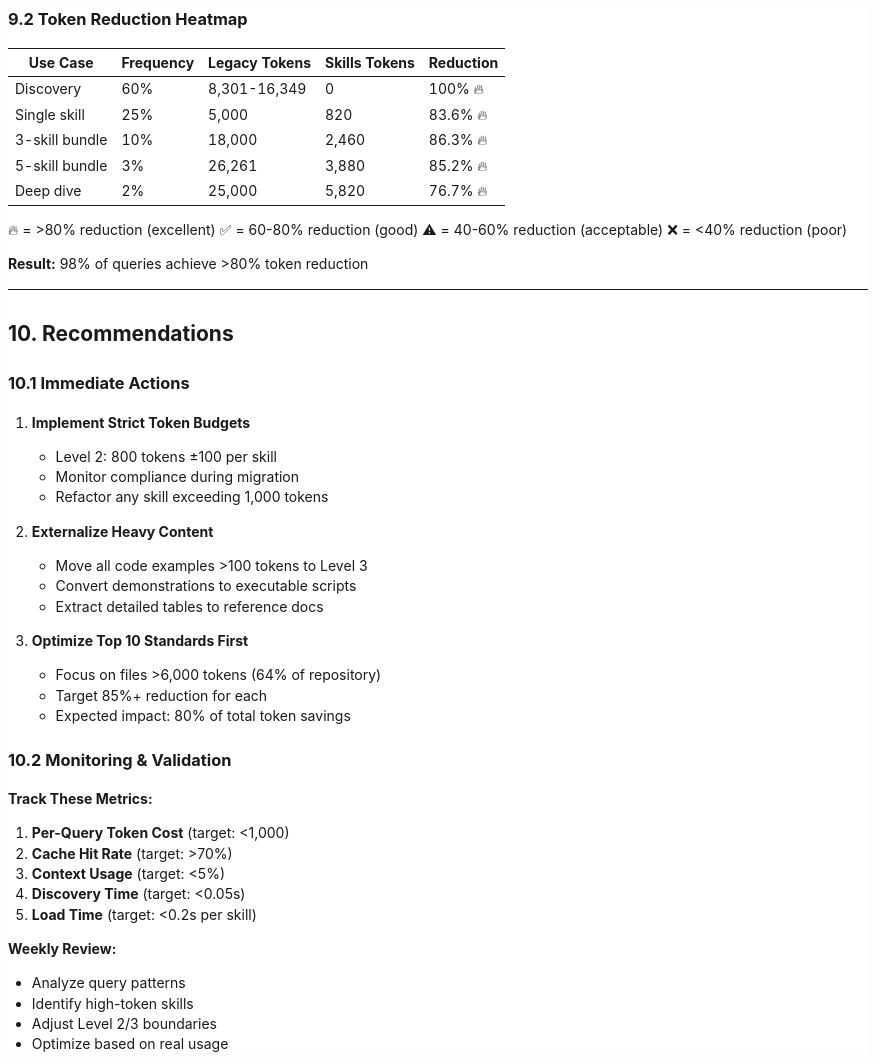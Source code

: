 ### 9.2 Token Reduction Heatmap

| Use Case | Frequency | Legacy Tokens | Skills Tokens | Reduction |
|----------|-----------|---------------|---------------|-----------|
| Discovery | 60% | 8,301-16,349 | 0 | 100% 🔥 |
| Single skill | 25% | 5,000 | 820 | 83.6% 🔥 |
| 3-skill bundle | 10% | 18,000 | 2,460 | 86.3% 🔥 |
| 5-skill bundle | 3% | 26,261 | 3,880 | 85.2% 🔥 |
| Deep dive | 2% | 25,000 | 5,820 | 76.7% 🔥 |

🔥 = >80% reduction (excellent)
✅ = 60-80% reduction (good)
⚠️ = 40-60% reduction (acceptable)
❌ = <40% reduction (poor)

**Result:** 98% of queries achieve >80% token reduction

---

## 10. Recommendations

### 10.1 Immediate Actions

1. **Implement Strict Token Budgets**
   - Level 2: 800 tokens ±100 per skill
   - Monitor compliance during migration
   - Refactor any skill exceeding 1,000 tokens

2. **Externalize Heavy Content**
   - Move all code examples >100 tokens to Level 3
   - Convert demonstrations to executable scripts
   - Extract detailed tables to reference docs

3. **Optimize Top 10 Standards First**
   - Focus on files >6,000 tokens (64% of repository)
   - Target 85%+ reduction for each
   - Expected impact: 80% of total token savings

### 10.2 Monitoring & Validation

**Track These Metrics:**
1. **Per-Query Token Cost** (target: <1,000)
2. **Cache Hit Rate** (target: >70%)
3. **Context Usage** (target: <5%)
4. **Discovery Time** (target: <0.05s)
5. **Load Time** (target: <0.2s per skill)

**Weekly Review:**
- Analyze query patterns
- Identify high-token skills
- Adjust Level 2/3 boundaries
- Optimize based on real usage
